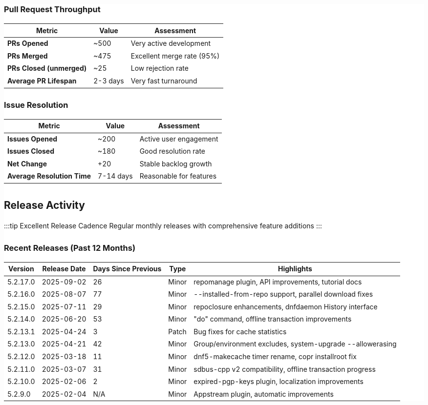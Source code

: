 ### Pull Request Throughput

| Metric | Value | Assessment |
|--------|-------|------------|
| **PRs Opened** | ~500 | Very active development |
| **PRs Merged** | ~475 | Excellent merge rate (95%) |
| **PRs Closed (unmerged)** | ~25 | Low rejection rate |
| **Average PR Lifespan** | 2-3 days | Very fast turnaround |

### Issue Resolution

| Metric | Value | Assessment |
|--------|-------|------------|
| **Issues Opened** | ~200 | Active user engagement |
| **Issues Closed** | ~180 | Good resolution rate |
| **Net Change** | +20 | Stable backlog growth |
| **Average Resolution Time** | 7-14 days | Reasonable for features |

## Release Activity

:::tip Excellent Release Cadence
Regular monthly releases with comprehensive feature additions
:::

### Recent Releases (Past 12 Months)

| Version | Release Date | Days Since Previous | Type | Highlights |
|---------|--------------|---------------------|------|-----------|
| 5.2.17.0 | 2025-09-02 | 26 | Minor | repomanage plugin, API improvements, tutorial docs |
| 5.2.16.0 | 2025-08-07 | 77 | Minor | --installed-from-repo support, parallel download fixes |
| 5.2.15.0 | 2025-07-11 | 29 | Minor | repoclosure enhancements, dnfdaemon History interface |
| 5.2.14.0 | 2025-06-20 | 53 | Minor | "do" command, offline transaction improvements |
| 5.2.13.1 | 2025-04-24 | 3 | Patch | Bug fixes for cache statistics |
| 5.2.13.0 | 2025-04-21 | 42 | Minor | Group/environment excludes, system-upgrade --allowerasing |
| 5.2.12.0 | 2025-03-18 | 11 | Minor | dnf5-makecache timer rename, copr installroot fix |
| 5.2.11.0 | 2025-03-07 | 31 | Minor | sdbus-cpp v2 compatibility, offline transaction progress |
| 5.2.10.0 | 2025-02-06 | 2 | Minor | expired-pgp-keys plugin, localization improvements |
| 5.2.9.0 | 2025-02-04 | N/A | Minor | Appstream plugin, automatic improvements |
